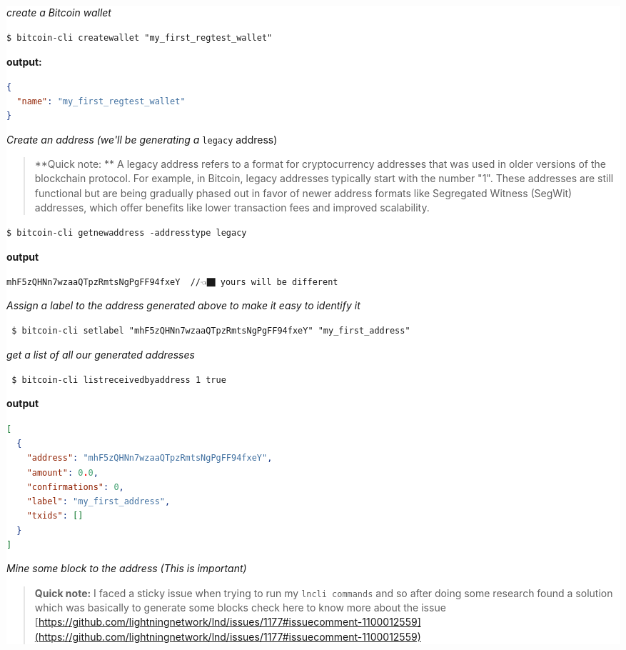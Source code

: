 _create a Bitcoin wallet_

```plaintext
$ bitcoin-cli createwallet "my_first_regtest_wallet"
```

**output:**

```json
{
  "name": "my_first_regtest_wallet"
}
```

_Create an address (we'll be generating a_ `legacy` address)

> \*\*Quick note: \*\* A legacy address refers to a format for cryptocurrency addresses that was used in older versions of the blockchain protocol. For example, in Bitcoin, legacy addresses typically start with the number "1". These addresses are still functional but are being gradually phased out in favor of newer address formats like Segregated Witness (SegWit) addresses, which offer benefits like lower transaction fees and improved scalability.

```plaintext
$ bitcoin-cli getnewaddress -addresstype legacy
```

**output**

```plaintext
mhF5zQHNn7wzaaQTpzRmtsNgPgFF94fxeY  //👈🏿 yours will be different
```

_Assign a label to the address generated above to make it easy to identify it_

```plaintext
 $ bitcoin-cli setlabel "mhF5zQHNn7wzaaQTpzRmtsNgPgFF94fxeY" "my_first_address"
```

_get a list of all our generated addresses_

```plaintext
 $ bitcoin-cli listreceivedbyaddress 1 true
```

**output**

```json
[
  {
    "address": "mhF5zQHNn7wzaaQTpzRmtsNgPgFF94fxeY",
    "amount": 0.0,
    "confirmations": 0,
    "label": "my_first_address",
    "txids": []
  }
]
```

_Mine some block to the address (This is important)_

> **Quick note:** I faced a sticky issue when trying to run my `lncli commands` and so after doing some research found a solution which was basically to generate some blocks check here to know more about the issue [https://github.com/lightningnetwork/lnd/issues/1177#issuecomment-1100012559](https://github.com/lightningnetwork/lnd/issues/1177#issuecomment-1100012559)
